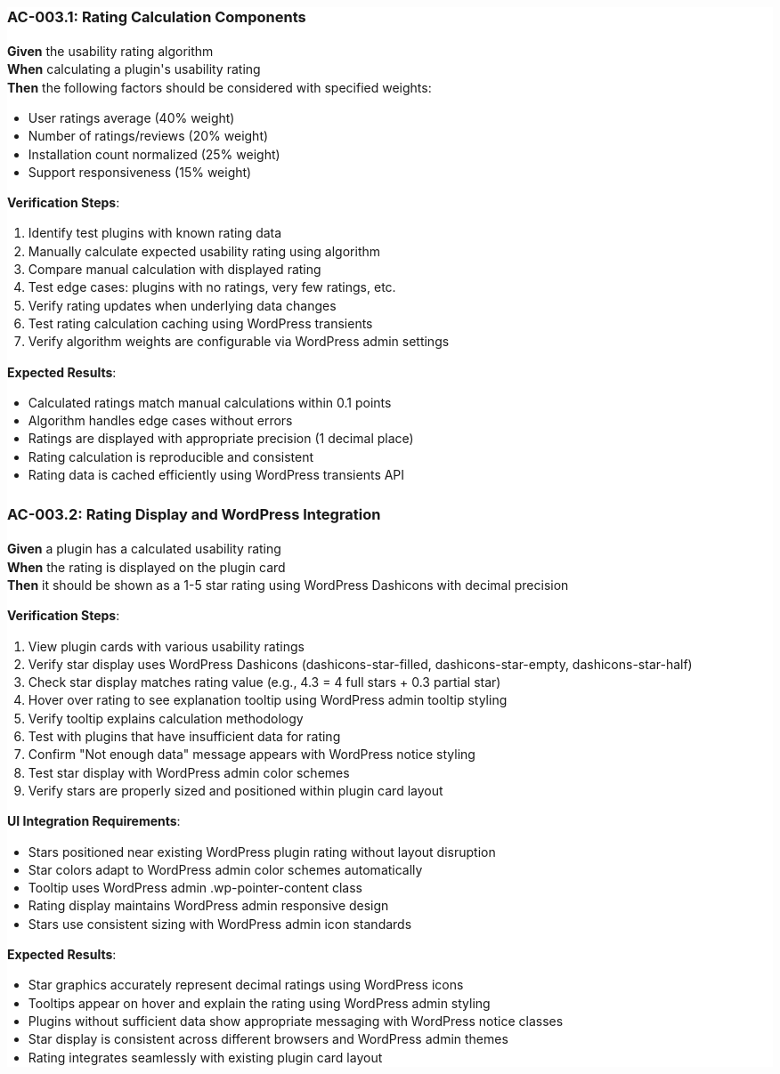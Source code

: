 ### AC-003.1: Rating Calculation Components
**Given** the usability rating algorithm  
**When** calculating a plugin's usability rating  
**Then** the following factors should be considered with specified weights:

- User ratings average (40% weight)
- Number of ratings/reviews (20% weight) 
- Installation count normalized (25% weight)
- Support responsiveness (15% weight)

**Verification Steps**:
1. Identify test plugins with known rating data
2. Manually calculate expected usability rating using algorithm
3. Compare manual calculation with displayed rating
4. Test edge cases: plugins with no ratings, very few ratings, etc.
5. Verify rating updates when underlying data changes
6. Test rating calculation caching using WordPress transients
7. Verify algorithm weights are configurable via WordPress admin settings

**Expected Results**:
- Calculated ratings match manual calculations within 0.1 points
- Algorithm handles edge cases without errors
- Ratings are displayed with appropriate precision (1 decimal place)
- Rating calculation is reproducible and consistent
- Rating data is cached efficiently using WordPress transients API

### AC-003.2: Rating Display and WordPress Integration
**Given** a plugin has a calculated usability rating  
**When** the rating is displayed on the plugin card  
**Then** it should be shown as a 1-5 star rating using WordPress Dashicons with decimal precision

**Verification Steps**:
1. View plugin cards with various usability ratings
2. Verify star display uses WordPress Dashicons (dashicons-star-filled, dashicons-star-empty, dashicons-star-half)
3. Check star display matches rating value (e.g., 4.3 = 4 full stars + 0.3 partial star)
4. Hover over rating to see explanation tooltip using WordPress admin tooltip styling
5. Verify tooltip explains calculation methodology
6. Test with plugins that have insufficient data for rating
7. Confirm "Not enough data" message appears with WordPress notice styling
8. Test star display with WordPress admin color schemes
9. Verify stars are properly sized and positioned within plugin card layout

**UI Integration Requirements**:
- Stars positioned near existing WordPress plugin rating without layout disruption
- Star colors adapt to WordPress admin color schemes automatically
- Tooltip uses WordPress admin .wp-pointer-content class
- Rating display maintains WordPress admin responsive design
- Stars use consistent sizing with WordPress admin icon standards

**Expected Results**:
- Star graphics accurately represent decimal ratings using WordPress icons
- Tooltips appear on hover and explain the rating using WordPress admin styling
- Plugins without sufficient data show appropriate messaging with WordPress notice classes
- Star display is consistent across different browsers and WordPress admin themes
- Rating integrates seamlessly with existing plugin card layout
